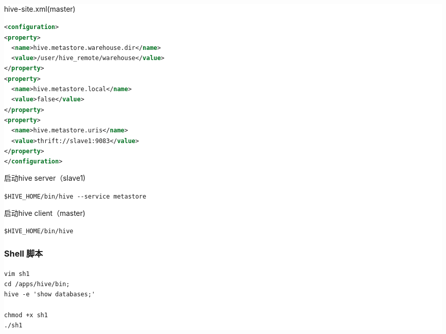 hive-site.xml(master)

```xml
<configuration>
<property>
  <name>hive.metastore.warehouse.dir</name>
  <value>/user/hive_remote/warehouse</value>
</property>
<property>
  <name>hive.metastore.local</name>
  <value>false</value>
</property>
<property>
  <name>hive.metastore.uris</name>
  <value>thrift://slave1:9083</value>
</property>
</configuration>
```

启动hive server（slave1)

```shell
$HIVE_HOME/bin/hive --service metastore
```

启动hive client（master)

```shell
$HIVE_HOME/bin/hive
```

### Shell 脚本

```shell
vim sh1
cd /apps/hive/bin;
hive -e 'show databases;'

chmod +x sh1
./sh1
```

